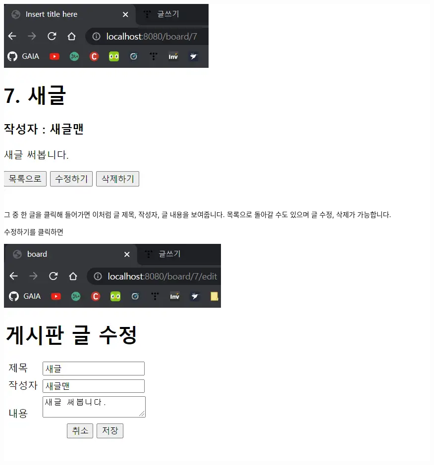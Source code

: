 
![img](https://raw.githubusercontent.com/ShanePark/mdblog/main/archived/193.assets/img-20230414222906710.webp)



그 중 한 글을 클릭해 들어가면 이처럼 글 제목, 작성자, 글 내용을 보여줍니다. 목록으로 돌아갈 수도 있으며 글 수정, 삭제가 가능합니다.

 

수정하기를 클릭하면

![img](https://raw.githubusercontent.com/ShanePark/mdblog/main/archived/193.assets/img-20230414223137979.webp)
